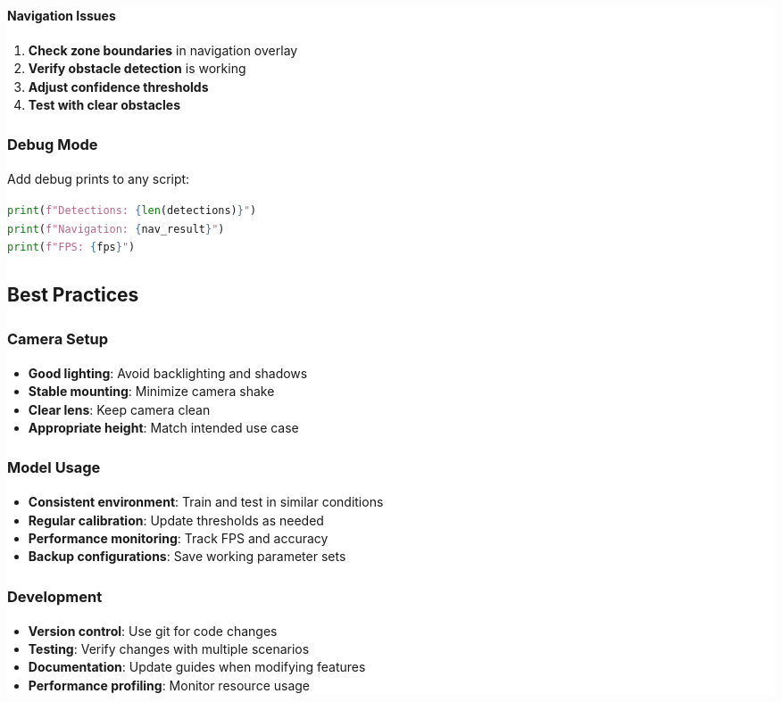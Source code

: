 #### Navigation Issues
1. **Check zone boundaries** in navigation overlay
2. **Verify obstacle detection** is working
3. **Adjust confidence thresholds**
4. **Test with clear obstacles**

### Debug Mode
Add debug prints to any script:
```python
print(f"Detections: {len(detections)}")
print(f"Navigation: {nav_result}")
print(f"FPS: {fps}")
```

## Best Practices

### Camera Setup
- **Good lighting**: Avoid backlighting and shadows
- **Stable mounting**: Minimize camera shake
- **Clear lens**: Keep camera clean
- **Appropriate height**: Match intended use case

### Model Usage
- **Consistent environment**: Train and test in similar conditions
- **Regular calibration**: Update thresholds as needed
- **Performance monitoring**: Track FPS and accuracy
- **Backup configurations**: Save working parameter sets

### Development
- **Version control**: Use git for code changes
- **Testing**: Verify changes with multiple scenarios
- **Documentation**: Update guides when modifying features
- **Performance profiling**: Monitor resource usage